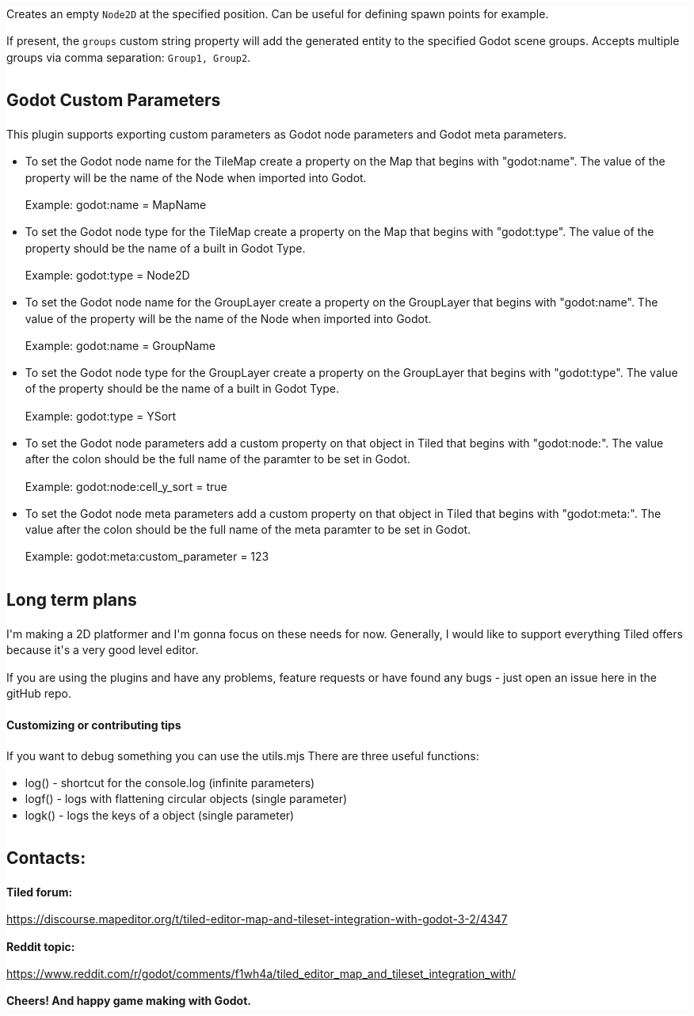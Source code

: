   Creates an empty `Node2D` at the specified position. Can be useful for defining spawn points for example.

If present, the `groups` custom string property will add the generated entity to the specified Godot scene groups. Accepts multiple groups via comma separation: `Group1, Group2`.

## Godot Custom Parameters

This plugin supports exporting custom parameters as Godot node parameters and Godot meta parameters.

- To set the Godot node name for the TileMap create a property on the Map that begins with "godot:name". The value of the property will be the name of the Node when imported into Godot.
  
  Example: godot:name = MapName
  
- To set the Godot node type for the TileMap create a property on the Map that begins with "godot:type". The value of the property should be the name of a built in Godot Type.
  
  Example: godot:type = Node2D

- To set the Godot node name for the GroupLayer create a property on the GroupLayer that begins with "godot:name". The value of the property will be the name of the Node when imported into Godot.
  
  Example: godot:name = GroupName  
  
- To set the Godot node type for the GroupLayer create a property on the GroupLayer that begins with "godot:type". The value of the property should be the name of a built in Godot Type.
  
  Example: godot:type = YSort


- To set the Godot node parameters add a custom property on that object in Tiled that begins with "godot:node:". The value after the colon should be the full name of the paramter to be set in Godot.
  
  Example: godot:node:cell_y_sort = true
  
- To set the Godot node meta parameters add a custom property on that object in Tiled that begins with "godot:meta:". The value after the colon should be the full name of the meta paramter to be set in Godot.
  
  Example: godot:meta:custom_parameter = 123


## Long term plans

I'm making a 2D platformer and I'm gonna focus on these needs for now.
Generally, I would like to support everything Tiled offers because it's a very good level editor.

If you are using the plugins and have any problems, feature requests or have found any bugs - just open an issue here in the gitHub repo.

#### Customizing or contributing tips

If you want to debug something you can use the utils.mjs
There are three useful functions:
 - log() - shortcut for the console.log (infinite parameters)
 - logf() - logs with flattening circular objects (single parameter)
 - logk() - logs the keys of a object (single parameter)

## Contacts:

**Tiled forum:**

https://discourse.mapeditor.org/t/tiled-editor-map-and-tileset-integration-with-godot-3-2/4347

**Reddit topic:**

https://www.reddit.com/r/godot/comments/f1wh4a/tiled_editor_map_and_tileset_integration_with/

**Cheers! And happy game making with Godot.**
